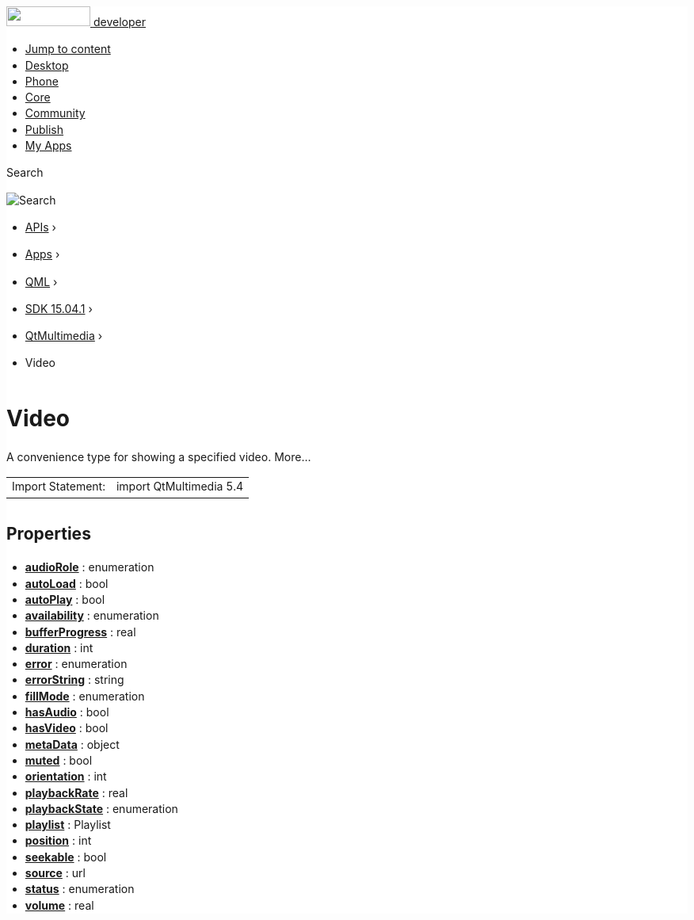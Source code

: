 <a href="https://developer.ubuntu.com/" class="logo-ubuntu"><img src="https://developer.ubuntu.com/assets/sites/ubuntu/latest/u/img/logos/logo-ubuntu-orange.svg" width="106" height="25" /> <span>developer</span></a>

-   [Jump to content](index.html#main-content)
-   [Desktop](https://developer.ubuntu.com/en/desktop/)
-   [Phone](https://developer.ubuntu.com/en/phone/)
-   [Core](https://developer.ubuntu.com/core)
-   [Community](https://developer.ubuntu.com/en/community/)
-   [Publish](https://developer.ubuntu.com/en/publish/)
-   [My Apps](https://myapps.developer.ubuntu.com/)

Search

<img src="https://developer.ubuntu.com/assets/sites/ubuntu/latest/u/img/search-white.svg" alt="Search" height="28" />

-   [APIs](../../../../index.html) ›
-   [Apps](../../../index.html) ›
-   [QML](../../index.html) ›
-   [SDK 15.04.1](../index.html) ›
-   [QtMultimedia](../QtMultimedia/index.html) ›



-   Video

Video
=====

<span class="subtitle"></span>
A convenience type for showing a specified video. More...

|                   |                         |
|-------------------|-------------------------|
| Import Statement: | import QtMultimedia 5.4 |

<span id="properties"></span>
Properties
----------

-   ****[audioRole](index.html#audioRole-prop)**** : enumeration
-   ****[autoLoad](index.html#autoLoad-prop)**** : bool
-   ****[autoPlay](index.html#autoPlay-prop)**** : bool
-   ****[availability](index.html#availability-prop)**** : enumeration
-   ****[bufferProgress](index.html#bufferProgress-prop)**** : real
-   ****[duration](index.html#duration-prop)**** : int
-   ****[error](index.html#error-prop)**** : enumeration
-   ****[errorString](index.html#errorString-prop)**** : string
-   ****[fillMode](index.html#fillMode-prop)**** : enumeration
-   ****[hasAudio](index.html#hasAudio-prop)**** : bool
-   ****[hasVideo](index.html#hasVideo-prop)**** : bool
-   ****[metaData](index.html#metaData-prop)**** : object
-   ****[muted](index.html#muted-prop)**** : bool
-   ****[orientation](index.html#orientation-prop)**** : int
-   ****[playbackRate](index.html#playbackRate-prop)**** : real
-   ****[playbackState](index.html#playbackState-prop)**** : enumeration
-   ****[playlist](index.html#playlist-prop)**** : Playlist
-   ****[position](index.html#position-prop)**** : int
-   ****[seekable](index.html#seekable-prop)**** : bool
-   ****[source](index.html#source-prop)**** : url
-   ****[status](index.html#status-prop)**** : enumeration
-   ****[volume](index.html#volume-prop)**** : real
